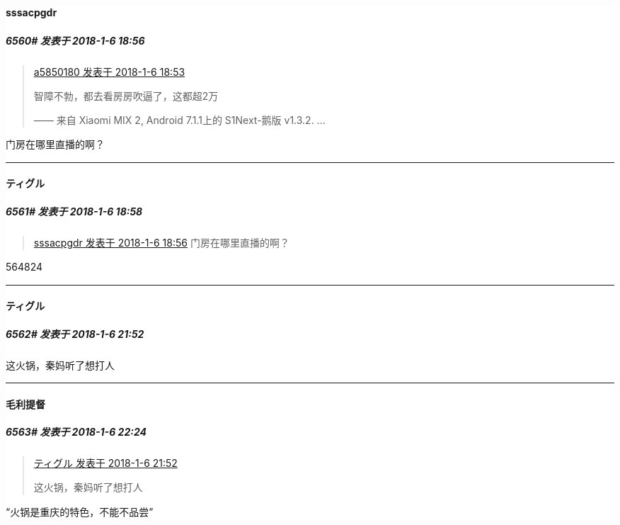 ####  sssacpgdr  
##### 6560#       发表于 2018-1-6 18:56



<blockquote><a href="httphttps://bbs.saraba1st.com/2b/forum.php?mod=redirect&amp;goto=findpost&amp;pid=38159946&amp;ptid=1232472" target="_blank">a5850180 发表于 2018-1-6 18:53</a>

智障不勃，都去看房房吹逼了，这都超2万


—— 来自 Xiaomi MIX 2, Android 7.1.1上的 S1Next-鹅版 v1.3.2. ...</blockquote>
门房在哪里直播的啊？







-----

####  ティグル  
##### 6561#       发表于 2018-1-6 18:58



<blockquote><a href="httphttps://bbs.saraba1st.com/2b/forum.php?mod=redirect&amp;goto=findpost&amp;pid=38159967&amp;ptid=1232472" target="_blank">sssacpgdr 发表于 2018-1-6 18:56</a>
门房在哪里直播的啊？</blockquote>
564824







-----

####  ティグル  
##### 6562#       发表于 2018-1-6 21:52




这火锅，秦妈听了想打人







-----

####  毛利提督  
##### 6563#       发表于 2018-1-6 22:24



<blockquote><a href="httphttps://bbs.saraba1st.com/2b/forum.php?mod=redirect&amp;goto=findpost&amp;pid=38161171&amp;ptid=1232472" target="_blank">ティグル 发表于 2018-1-6 21:52</a>

这火锅，秦妈听了想打人</blockquote>
“火锅是重庆的特色，不能不品尝”
